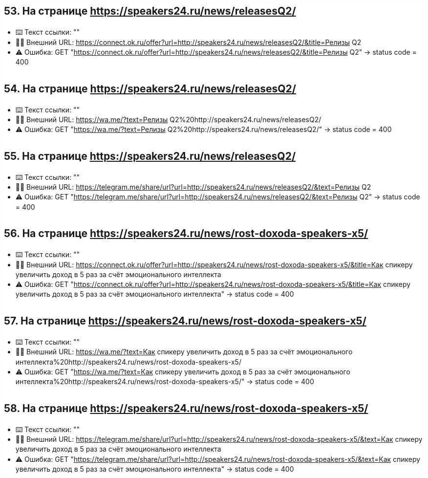 ## 53. На странице https://speakers24.ru/news/releasesQ2/

- ⌨️ Текст ссылки: ""
- ⛓️‍💥 Внешний URL: https://connect.ok.ru/offer?url=http://speakers24.ru/news/releasesQ2/&title=Релизы Q2
- ⚠️ Ошибка: GET "https://connect.ok.ru/offer?url=http://speakers24.ru/news/releasesQ2/&title=Релизы Q2" → status code = 400

## 54. На странице https://speakers24.ru/news/releasesQ2/

- ⌨️ Текст ссылки: ""
- ⛓️‍💥 Внешний URL: https://wa.me/?text=Релизы Q2%20http://speakers24.ru/news/releasesQ2/
- ⚠️ Ошибка: GET "https://wa.me/?text=Релизы Q2%20http://speakers24.ru/news/releasesQ2/" → status code = 400

## 55. На странице https://speakers24.ru/news/releasesQ2/

- ⌨️ Текст ссылки: ""
- ⛓️‍💥 Внешний URL: https://telegram.me/share/url?url=http://speakers24.ru/news/releasesQ2/&text=Релизы Q2
- ⚠️ Ошибка: GET "https://telegram.me/share/url?url=http://speakers24.ru/news/releasesQ2/&text=Релизы Q2" → status code = 400

## 56. На странице https://speakers24.ru/news/rost-doxoda-speakers-x5/

- ⌨️ Текст ссылки: ""
- ⛓️‍💥 Внешний URL: https://connect.ok.ru/offer?url=http://speakers24.ru/news/rost-doxoda-speakers-x5/&title=Как спикеру увеличить доход в 5 раз за счёт эмоционального интеллекта
- ⚠️ Ошибка: GET "https://connect.ok.ru/offer?url=http://speakers24.ru/news/rost-doxoda-speakers-x5/&title=Как спикеру увеличить доход в 5 раз за счёт эмоционального интеллекта" → status code = 400

## 57. На странице https://speakers24.ru/news/rost-doxoda-speakers-x5/

- ⌨️ Текст ссылки: ""
- ⛓️‍💥 Внешний URL: https://wa.me/?text=Как спикеру увеличить доход в 5 раз за счёт эмоционального интеллекта%20http://speakers24.ru/news/rost-doxoda-speakers-x5/
- ⚠️ Ошибка: GET "https://wa.me/?text=Как спикеру увеличить доход в 5 раз за счёт эмоционального интеллекта%20http://speakers24.ru/news/rost-doxoda-speakers-x5/" → status code = 400

## 58. На странице https://speakers24.ru/news/rost-doxoda-speakers-x5/

- ⌨️ Текст ссылки: ""
- ⛓️‍💥 Внешний URL: https://telegram.me/share/url?url=http://speakers24.ru/news/rost-doxoda-speakers-x5/&text=Как спикеру увеличить доход в 5 раз за счёт эмоционального интеллекта
- ⚠️ Ошибка: GET "https://telegram.me/share/url?url=http://speakers24.ru/news/rost-doxoda-speakers-x5/&text=Как спикеру увеличить доход в 5 раз за счёт эмоционального интеллекта" → status code = 400
